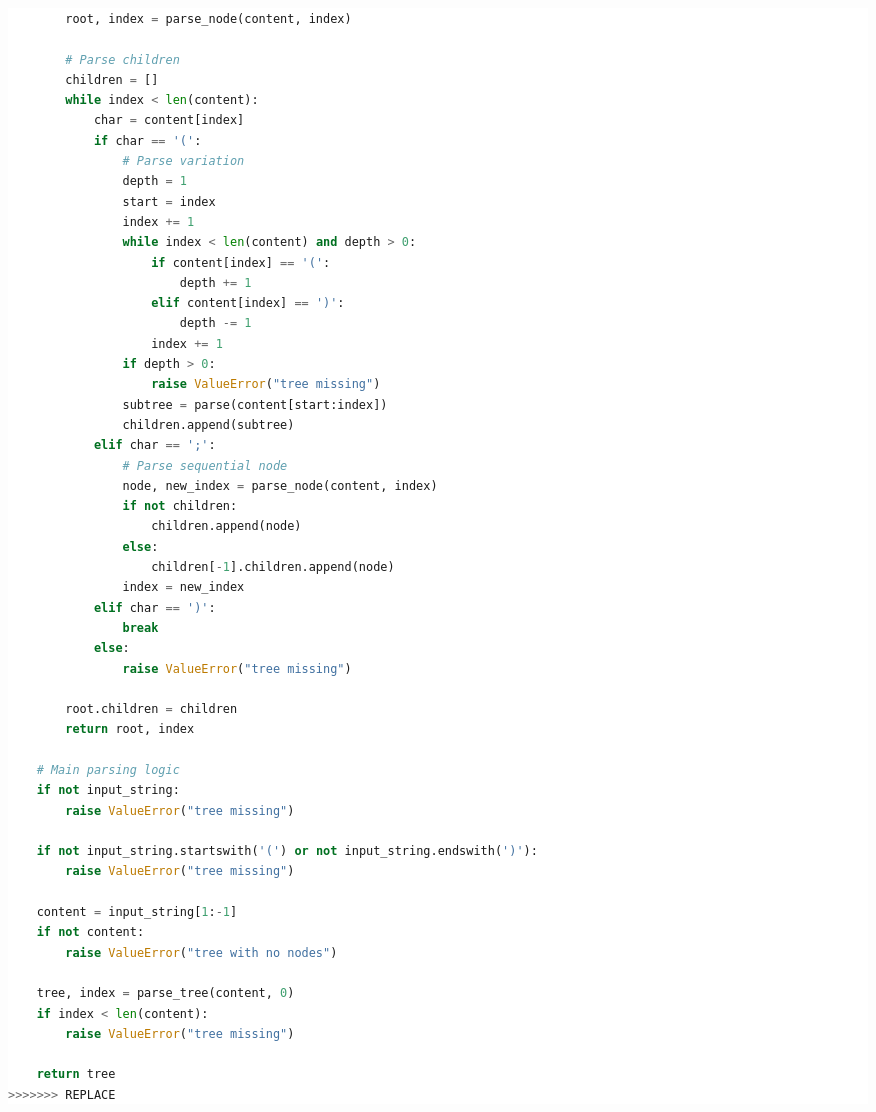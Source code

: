 ```python
        root, index = parse_node(content, index)
        
        # Parse children
        children = []
        while index < len(content):
            char = content[index]
            if char == '(':
                # Parse variation
                depth = 1
                start = index
                index += 1
                while index < len(content) and depth > 0:
                    if content[index] == '(':
                        depth += 1
                    elif content[index] == ')':
                        depth -= 1
                    index += 1
                if depth > 0:
                    raise ValueError("tree missing")
                subtree = parse(content[start:index])
                children.append(subtree)
            elif char == ';':
                # Parse sequential node
                node, new_index = parse_node(content, index)
                if not children:
                    children.append(node)
                else:
                    children[-1].children.append(node)
                index = new_index
            elif char == ')':
                break
            else:
                raise ValueError("tree missing")
        
        root.children = children
        return root, index

    # Main parsing logic
    if not input_string:
        raise ValueError("tree missing")
    
    if not input_string.startswith('(') or not input_string.endswith(')'):
        raise ValueError("tree missing")
    
    content = input_string[1:-1]
    if not content:
        raise ValueError("tree with no nodes")
    
    tree, index = parse_tree(content, 0)
    if index < len(content):
        raise ValueError("tree missing")
    
    return tree
>>>>>>> REPLACE
```
